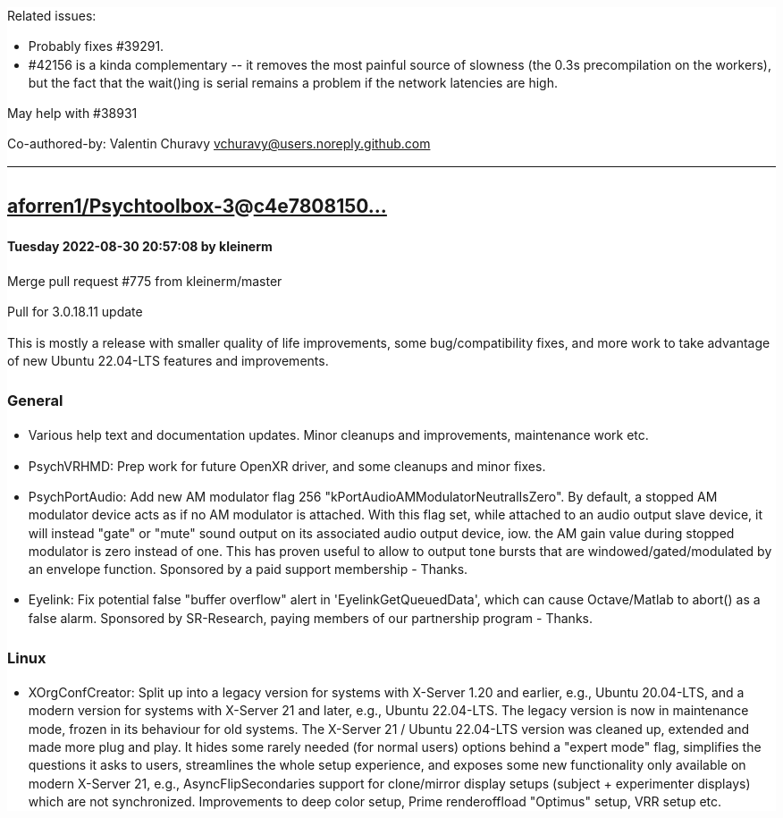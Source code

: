 Related issues:
- Probably fixes #39291.
- #42156 is a kinda complementary -- it removes the most painful source of
  slowness (the 0.3s precompilation on the workers), but the fact that the
  wait()ing is serial remains a problem if the network latencies are high.

May help with #38931

Co-authored-by: Valentin Churavy <vchuravy@users.noreply.github.com>

---
## [aforren1/Psychtoolbox-3](https://github.com/aforren1/Psychtoolbox-3)@[c4e7808150...](https://github.com/aforren1/Psychtoolbox-3/commit/c4e7808150009caa232767696d32f91063b4f2e4)
#### Tuesday 2022-08-30 20:57:08 by kleinerm

Merge pull request #775 from kleinerm/master

Pull for 3.0.18.11 update

This is mostly a release with smaller quality of life improvements, some bug/compatibility fixes, and more work to take advantage of new Ubuntu 22.04-LTS features and improvements.

### General

- Various help text and documentation updates. Minor cleanups and improvements, maintenance work etc.

- PsychVRHMD: Prep work for future OpenXR driver, and some cleanups and minor fixes.

- PsychPortAudio: Add new AM modulator flag 256 "kPortAudioAMModulatorNeutralIsZero". By default, a stopped AM modulator device acts as if no AM modulator is attached. With this flag set, while attached to an audio output slave device, it will instead "gate" or "mute" sound output on its associated audio output device, iow. the AM gain value during stopped modulator is zero instead of one. This has proven useful to allow to output tone bursts that are windowed/gated/modulated by an envelope function. Sponsored by a paid support membership - Thanks.

- Eyelink: Fix potential false "buffer overflow" alert in 'EyelinkGetQueuedData', which can cause Octave/Matlab to abort() as a false alarm. Sponsored by SR-Research, paying members of our partnership program - Thanks.

### Linux

- XOrgConfCreator: Split up into a legacy version for systems with X-Server 1.20 and earlier, e.g., Ubuntu 20.04-LTS, and a modern version for systems with X-Server 21 and later, e.g., Ubuntu 22.04-LTS. The legacy version is now in maintenance mode, frozen in its behaviour for old systems. The X-Server 21 / Ubuntu 22.04-LTS version was cleaned up, extended and made more plug and play. It hides some rarely needed (for normal users) options behind a "expert mode" flag, simplifies the questions it asks to users, streamlines the whole setup experience, and exposes some new functionality only available on modern X-Server 21, e.g., AsyncFlipSecondaries support for clone/mirror display setups (subject + experimenter displays) which are not synchronized. Improvements to deep color setup, Prime renderoffload "Optimus" setup, VRR setup etc.
